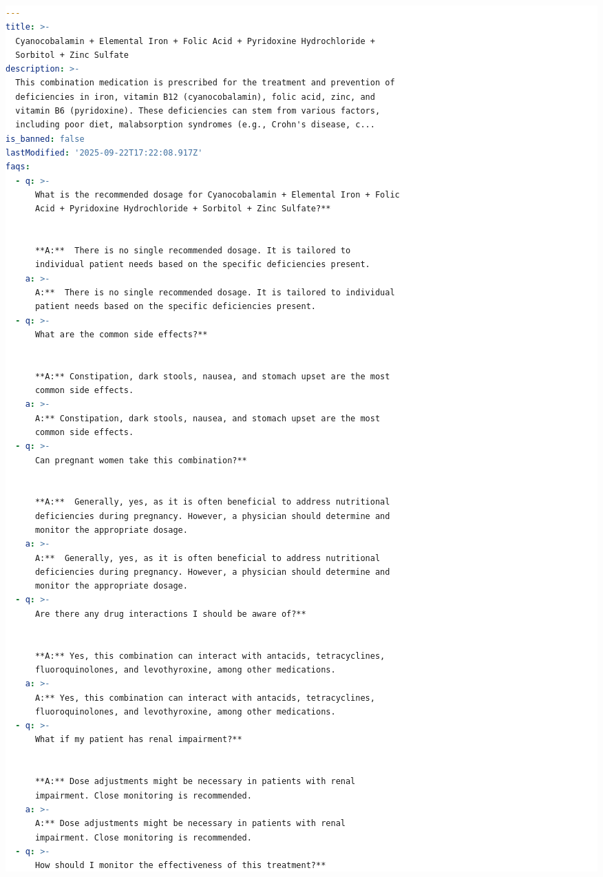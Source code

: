 ```yaml
---
title: >-
  Cyanocobalamin + Elemental Iron + Folic Acid + Pyridoxine Hydrochloride +
  Sorbitol + Zinc Sulfate
description: >-
  This combination medication is prescribed for the treatment and prevention of
  deficiencies in iron, vitamin B12 (cyanocobalamin), folic acid, zinc, and
  vitamin B6 (pyridoxine). These deficiencies can stem from various factors,
  including poor diet, malabsorption syndromes (e.g., Crohn's disease, c...
is_banned: false
lastModified: '2025-09-22T17:22:08.917Z'
faqs:
  - q: >-
      What is the recommended dosage for Cyanocobalamin + Elemental Iron + Folic
      Acid + Pyridoxine Hydrochloride + Sorbitol + Zinc Sulfate?**


      **A:**  There is no single recommended dosage. It is tailored to
      individual patient needs based on the specific deficiencies present.
    a: >-
      A:**  There is no single recommended dosage. It is tailored to individual
      patient needs based on the specific deficiencies present.
  - q: >-
      What are the common side effects?**


      **A:** Constipation, dark stools, nausea, and stomach upset are the most
      common side effects.
    a: >-
      A:** Constipation, dark stools, nausea, and stomach upset are the most
      common side effects.
  - q: >-
      Can pregnant women take this combination?**


      **A:**  Generally, yes, as it is often beneficial to address nutritional
      deficiencies during pregnancy. However, a physician should determine and
      monitor the appropriate dosage.
    a: >-
      A:**  Generally, yes, as it is often beneficial to address nutritional
      deficiencies during pregnancy. However, a physician should determine and
      monitor the appropriate dosage.
  - q: >-
      Are there any drug interactions I should be aware of?**


      **A:** Yes, this combination can interact with antacids, tetracyclines,
      fluoroquinolones, and levothyroxine, among other medications.
    a: >-
      A:** Yes, this combination can interact with antacids, tetracyclines,
      fluoroquinolones, and levothyroxine, among other medications.
  - q: >-
      What if my patient has renal impairment?**


      **A:** Dose adjustments might be necessary in patients with renal
      impairment. Close monitoring is recommended.
    a: >-
      A:** Dose adjustments might be necessary in patients with renal
      impairment. Close monitoring is recommended.
  - q: >-
      How should I monitor the effectiveness of this treatment?**

```
